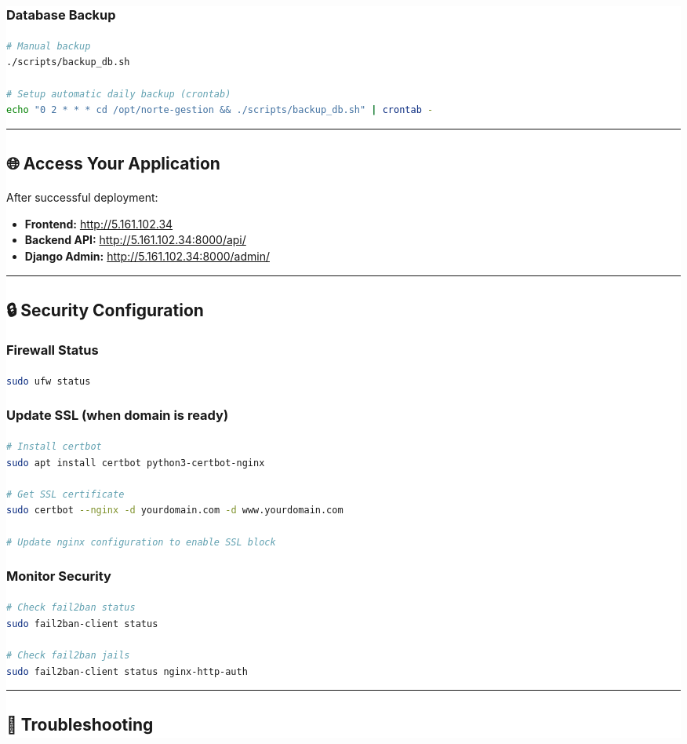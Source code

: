 ### Database Backup
```bash
# Manual backup
./scripts/backup_db.sh

# Setup automatic daily backup (crontab)
echo "0 2 * * * cd /opt/norte-gestion && ./scripts/backup_db.sh" | crontab -
```

---

## 🌐 Access Your Application

After successful deployment:

- **Frontend:** http://5.161.102.34
- **Backend API:** http://5.161.102.34:8000/api/
- **Django Admin:** http://5.161.102.34:8000/admin/

---

## 🔒 Security Configuration

### Firewall Status
```bash
sudo ufw status
```

### Update SSL (when domain is ready)
```bash
# Install certbot
sudo apt install certbot python3-certbot-nginx

# Get SSL certificate
sudo certbot --nginx -d yourdomain.com -d www.yourdomain.com

# Update nginx configuration to enable SSL block
```

### Monitor Security
```bash
# Check fail2ban status
sudo fail2ban-client status

# Check fail2ban jails
sudo fail2ban-client status nginx-http-auth
```

---

## 🔧 Troubleshooting
